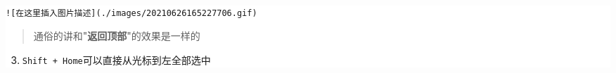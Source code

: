     ![在这里插入图片描述](./images/20210626165227706.gif)

  > 通俗的讲和"**返回顶部**"的效果是一样的

3. `Shift + Home`可以直接从光标到左全部选中